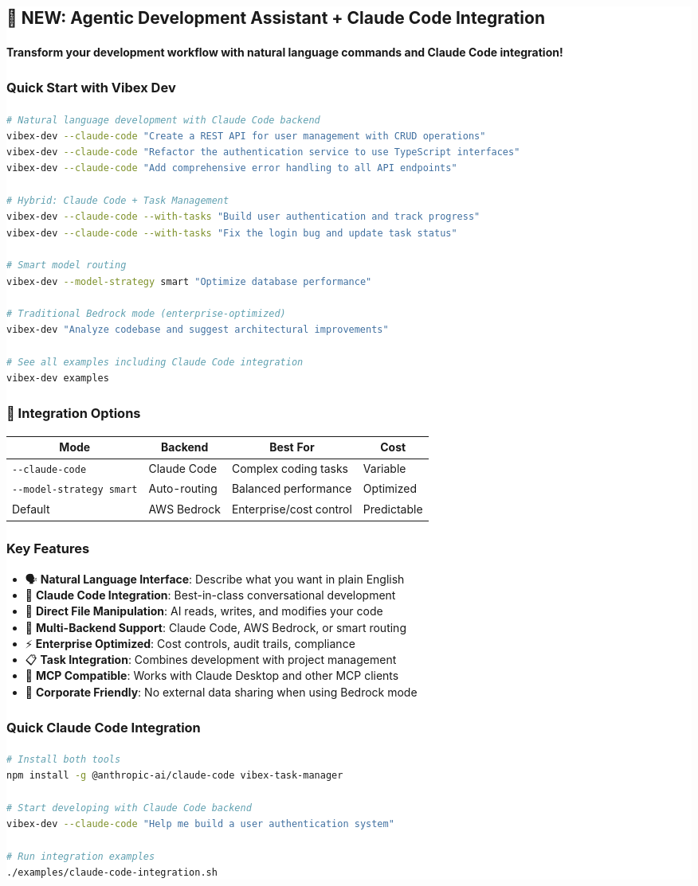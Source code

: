 ## 🤖 NEW: Agentic Development Assistant + Claude Code Integration

**Transform your development workflow with natural language commands and Claude Code integration!**

### Quick Start with Vibex Dev

```bash
# Natural language development with Claude Code backend
vibex-dev --claude-code "Create a REST API for user management with CRUD operations"
vibex-dev --claude-code "Refactor the authentication service to use TypeScript interfaces"
vibex-dev --claude-code "Add comprehensive error handling to all API endpoints"

# Hybrid: Claude Code + Task Management
vibex-dev --claude-code --with-tasks "Build user authentication and track progress"
vibex-dev --claude-code --with-tasks "Fix the login bug and update task status"

# Smart model routing
vibex-dev --model-strategy smart "Optimize database performance"

# Traditional Bedrock mode (enterprise-optimized)
vibex-dev "Analyze codebase and suggest architectural improvements"

# See all examples including Claude Code integration
vibex-dev examples
```

### 🚀 Integration Options

| Mode | Backend | Best For | Cost |
|------|---------|----------|------|
| `--claude-code` | Claude Code | Complex coding tasks | Variable |
| `--model-strategy smart` | Auto-routing | Balanced performance | Optimized |
| Default | AWS Bedrock | Enterprise/cost control | Predictable |

### Key Features

- 🗣️ **Natural Language Interface**: Describe what you want in plain English
- 🔌 **Claude Code Integration**: Best-in-class conversational development
- 🔧 **Direct File Manipulation**: AI reads, writes, and modifies your code
- 🧠 **Multi-Backend Support**: Claude Code, AWS Bedrock, or smart routing
- ⚡ **Enterprise Optimized**: Cost controls, audit trails, compliance
- 📋 **Task Integration**: Combines development with project management
- 🔄 **MCP Compatible**: Works with Claude Desktop and other MCP clients
- 🏢 **Corporate Friendly**: No external data sharing when using Bedrock mode

### Quick Claude Code Integration

```bash
# Install both tools
npm install -g @anthropic-ai/claude-code vibex-task-manager

# Start developing with Claude Code backend
vibex-dev --claude-code "Help me build a user authentication system"

# Run integration examples
./examples/claude-code-integration.sh
```
